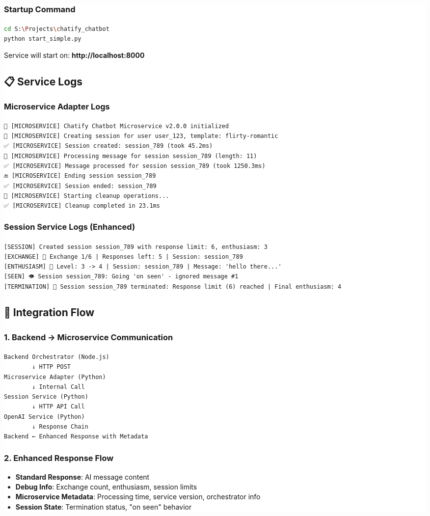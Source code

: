 ```bash
```

### **Startup Command**
```bash
cd S:\Projects\chatify_chatbot
python start_simple.py
```

Service will start on: **http://localhost:8000**

## 📋 Service Logs

### **Microservice Adapter Logs**
```
🤖 [MICROSERVICE] Chatify Chatbot Microservice v2.0.0 initialized
🚀 [MICROSERVICE] Creating session for user user_123, template: flirty-romantic
✅ [MICROSERVICE] Session created: session_789 (took 45.2ms)
💬 [MICROSERVICE] Processing message for session session_789 (length: 11)
✅ [MICROSERVICE] Message processed for session session_789 (took 1250.3ms)
🔚 [MICROSERVICE] Ending session session_789
✅ [MICROSERVICE] Session ended: session_789
🧹 [MICROSERVICE] Starting cleanup operations...
✅ [MICROSERVICE] Cleanup completed in 23.1ms
```

### **Session Service Logs** (Enhanced)
```
[SESSION] Created session session_789 with response limit: 6, enthusiasm: 3
[EXCHANGE] 🔄 Exchange 1/6 | Responses left: 5 | Session: session_789
[ENTHUSIASM] 💖 Level: 3 -> 4 | Session: session_789 | Message: 'hello there...'
[SEEN] 👁️ Session session_789: Going 'on seen' - ignored message #1
[TERMINATION] 🚪 Session session_789 terminated: Response limit (6) reached | Final enthusiasm: 4
```

## 🔄 Integration Flow

### **1. Backend → Microservice Communication**
```
Backend Orchestrator (Node.js) 
        ↓ HTTP POST
Microservice Adapter (Python)
        ↓ Internal Call  
Session Service (Python)
        ↓ HTTP API Call
OpenAI Service (Python)
        ↓ Response Chain
Backend ← Enhanced Response with Metadata
```

### **2. Enhanced Response Flow**
- **Standard Response**: AI message content
- **Debug Info**: Exchange count, enthusiasm, session limits
- **Microservice Metadata**: Processing time, service version, orchestrator info
- **Session State**: Termination status, "on seen" behavior
